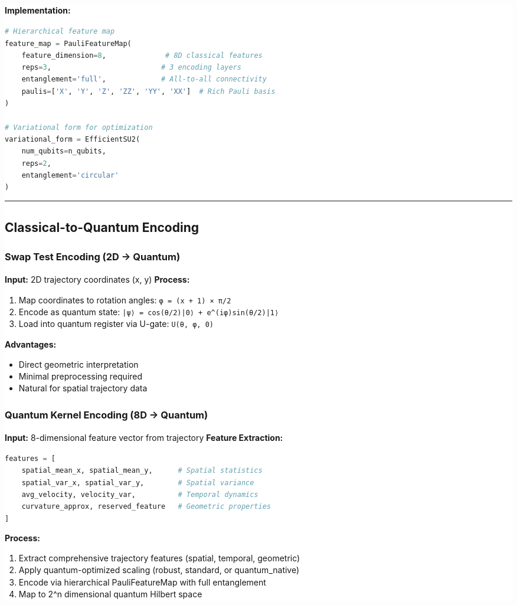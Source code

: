 **Implementation:**
```python
# Hierarchical feature map
feature_map = PauliFeatureMap(
    feature_dimension=8,              # 8D classical features
    reps=3,                          # 3 encoding layers
    entanglement='full',             # All-to-all connectivity
    paulis=['X', 'Y', 'Z', 'ZZ', 'YY', 'XX']  # Rich Pauli basis
)

# Variational form for optimization
variational_form = EfficientSU2(
    num_qubits=n_qubits,
    reps=2,
    entanglement='circular'
)
```

---

## Classical-to-Quantum Encoding

### Swap Test Encoding (2D → Quantum)

**Input:** 2D trajectory coordinates (x, y)
**Process:**
1. Map coordinates to rotation angles: `φ = (x + 1) × π/2`
2. Encode as quantum state: `|ψ⟩ = cos(θ/2)|0⟩ + e^(iφ)sin(θ/2)|1⟩`
3. Load into quantum register via U-gate: `U(θ, φ, 0)`

**Advantages:**
- Direct geometric interpretation
- Minimal preprocessing required
- Natural for spatial trajectory data

### Quantum Kernel Encoding (8D → Quantum)

**Input:** 8-dimensional feature vector from trajectory
**Feature Extraction:**
```python
features = [
    spatial_mean_x, spatial_mean_y,      # Spatial statistics
    spatial_var_x, spatial_var_y,        # Spatial variance
    avg_velocity, velocity_var,          # Temporal dynamics
    curvature_approx, reserved_feature   # Geometric properties
]
```

**Process:**
1. Extract comprehensive trajectory features (spatial, temporal, geometric)
2. Apply quantum-optimized scaling (robust, standard, or quantum_native)
3. Encode via hierarchical PauliFeatureMap with full entanglement
4. Map to 2^n dimensional quantum Hilbert space
